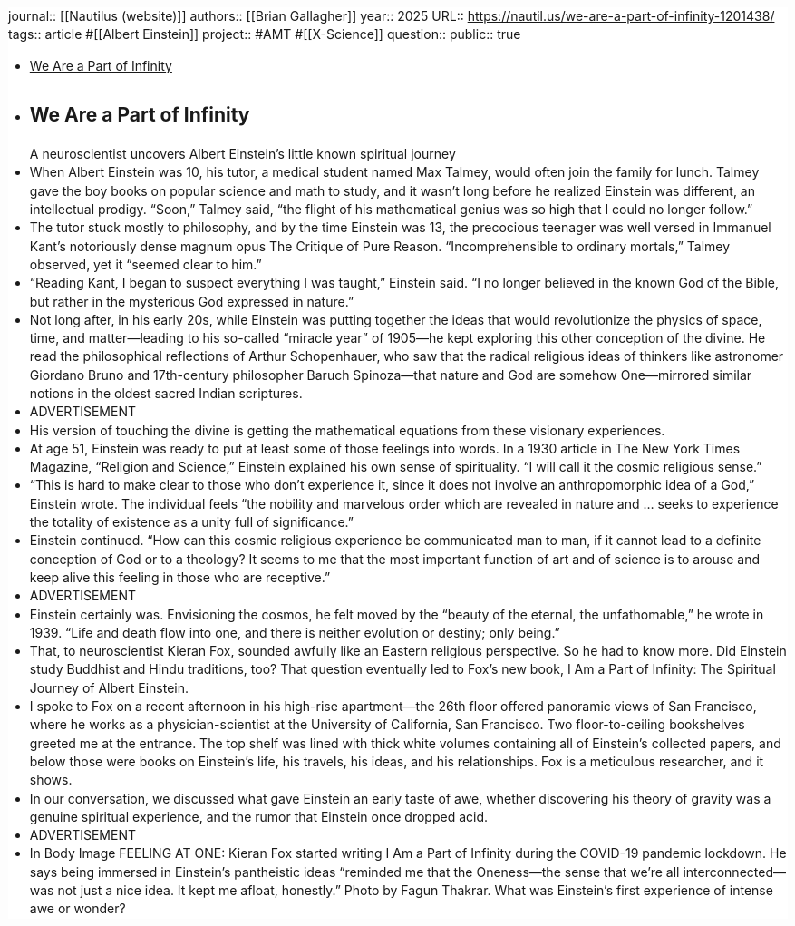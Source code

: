 journal:: [[Nautilus (website)]] 
authors:: [[Brian Gallagher]] 
year:: 2025
URL:: https://nautil.us/we-are-a-part-of-infinity-1201438/
tags:: article #[[Albert Einstein]] 
project:: #AMT #[[X-Science]] 
question::
public:: true

- [We Are a Part of Infinity](https://nautil.us/we-are-a-part-of-infinity-1201438/)
- ## We Are a Part of Infinity
  A neuroscientist uncovers Albert Einstein’s little known spiritual journey
- When Albert Einstein was 10, his tutor, a medical student named Max Talmey, would often join the family for lunch. Talmey gave the boy books on popular science and math to study, and it wasn’t long before he realized Einstein was different, an intellectual prodigy. “Soon,” Talmey said, “the flight of his mathematical genius was so high that I could no longer follow.”
- The tutor stuck mostly to philosophy, and by the time Einstein was 13, the precocious teenager was well versed in Immanuel Kant’s notoriously dense magnum opus The Critique of Pure Reason. “Incomprehensible to ordinary mortals,” Talmey observed, yet it “seemed clear to him.”
- “Reading Kant, I began to suspect everything I was taught,” Einstein said. “I no longer believed in the known God of the Bible, but rather in the mysterious God expressed in nature.”
- Not long after, in his early 20s, while Einstein was putting together the ideas that would revolutionize the physics of space, time, and matter—leading to his so-called “miracle year” of 1905—he kept exploring this other conception of the divine. He read the philosophical reflections of Arthur Schopenhauer, who saw that the radical religious ideas of thinkers like astronomer Giordano Bruno and 17th-century philosopher Baruch Spinoza—that nature and God are somehow One—mirrored similar notions in the oldest sacred Indian scriptures.
- ADVERTISEMENT
- His version of touching the divine is getting the mathematical equations from these visionary experiences.
- At age 51, Einstein was ready to put at least some of those feelings into words. In a 1930 article in The New York Times Magazine, “Religion and Science,” Einstein explained his own sense of spirituality. “I will call it the cosmic religious sense.”
- “This is hard to make clear to those who don’t experience it, since it does not involve an anthropomorphic idea of a God,” Einstein wrote. The individual feels “the nobility and marvelous order which are revealed in nature and … seeks to experience the totality of existence as a unity full of significance.”
- Einstein continued. “How can this cosmic religious experience be communicated man to man, if it cannot lead to a definite conception of God or to a theology? It seems to me that the most important function of art and of science is to arouse and keep alive this feeling in those who are receptive.”
- ADVERTISEMENT
- Einstein certainly was. Envisioning the cosmos, he felt moved by the “beauty of the eternal, the unfathomable,” he wrote in 1939. “Life and death flow into one, and there is neither evolution or destiny; only being.”
- That, to neuroscientist Kieran Fox, sounded awfully like an Eastern religious perspective. So he had to know more. Did Einstein study Buddhist and Hindu traditions, too? That question eventually led to Fox’s new book, I Am a Part of Infinity: The Spiritual Journey of Albert Einstein.
- I spoke to Fox on a recent afternoon in his high-rise apartment—the 26th floor offered panoramic views of San Francisco, where he works as a physician-scientist at the University of California, San Francisco. Two floor-to-ceiling bookshelves greeted me at the entrance. The top shelf was lined with thick white volumes containing all of Einstein’s collected papers, and below those were books on Einstein’s life, his travels, his ideas, and his relationships. Fox is a meticulous researcher, and it shows.
- In our conversation, we discussed what gave Einstein an early taste of awe, whether discovering his theory of gravity was a genuine spiritual experience, and the rumor that Einstein once dropped acid.
- ADVERTISEMENT
- In Body Image
  FEELING AT ONE: Kieran Fox started writing I Am a Part of Infinity during the COVID-19 pandemic lockdown. He says being immersed in Einstein’s pantheistic ideas “reminded me that the Oneness—the sense that we’re all interconnected—was not just a nice idea. It kept me afloat, honestly.” Photo by Fagun Thakrar.
  What was Einstein’s first experience of intense awe or wonder?